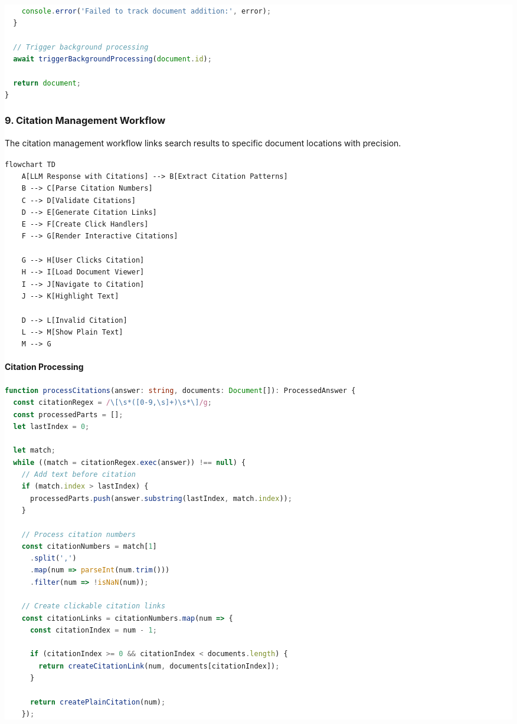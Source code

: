 ```typescript
    console.error('Failed to track document addition:', error);
  }
  
  // Trigger background processing
  await triggerBackgroundProcessing(document.id);
  
  return document;
}
```

### 9. Citation Management Workflow

The citation management workflow links search results to specific document locations with precision.

```mermaid
flowchart TD
    A[LLM Response with Citations] --> B[Extract Citation Patterns]
    B --> C[Parse Citation Numbers]
    C --> D[Validate Citations]
    D --> E[Generate Citation Links]
    E --> F[Create Click Handlers]
    F --> G[Render Interactive Citations]
    
    G --> H[User Clicks Citation]
    H --> I[Load Document Viewer]
    I --> J[Navigate to Citation]
    J --> K[Highlight Text]
    
    D --> L[Invalid Citation]
    L --> M[Show Plain Text]
    M --> G
```

#### Citation Processing
```typescript
function processCitations(answer: string, documents: Document[]): ProcessedAnswer {
  const citationRegex = /\[\s*([0-9,\s]+)\s*\]/g;
  const processedParts = [];
  let lastIndex = 0;
  
  let match;
  while ((match = citationRegex.exec(answer)) !== null) {
    // Add text before citation
    if (match.index > lastIndex) {
      processedParts.push(answer.substring(lastIndex, match.index));
    }
    
    // Process citation numbers
    const citationNumbers = match[1]
      .split(',')
      .map(num => parseInt(num.trim()))
      .filter(num => !isNaN(num));
    
    // Create clickable citation links
    const citationLinks = citationNumbers.map(num => {
      const citationIndex = num - 1;
      
      if (citationIndex >= 0 && citationIndex < documents.length) {
        return createCitationLink(num, documents[citationIndex]);
      }
      
      return createPlainCitation(num);
    });
```